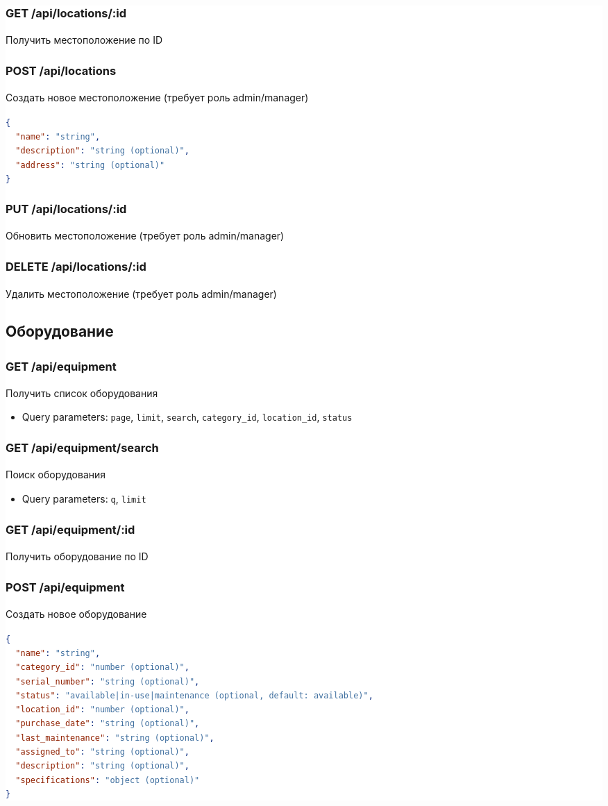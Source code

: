 ### GET /api/locations/:id
Получить местоположение по ID

### POST /api/locations
Создать новое местоположение (требует роль admin/manager)
```json
{
  "name": "string",
  "description": "string (optional)",
  "address": "string (optional)"
}
```

### PUT /api/locations/:id
Обновить местоположение (требует роль admin/manager)

### DELETE /api/locations/:id
Удалить местоположение (требует роль admin/manager)

## Оборудование

### GET /api/equipment
Получить список оборудования
- Query parameters: `page`, `limit`, `search`, `category_id`, `location_id`, `status`

### GET /api/equipment/search
Поиск оборудования
- Query parameters: `q`, `limit`

### GET /api/equipment/:id
Получить оборудование по ID

### POST /api/equipment
Создать новое оборудование
```json
{
  "name": "string",
  "category_id": "number (optional)",
  "serial_number": "string (optional)",
  "status": "available|in-use|maintenance (optional, default: available)",
  "location_id": "number (optional)",
  "purchase_date": "string (optional)",
  "last_maintenance": "string (optional)",
  "assigned_to": "string (optional)",
  "description": "string (optional)",
  "specifications": "object (optional)"
}
```
